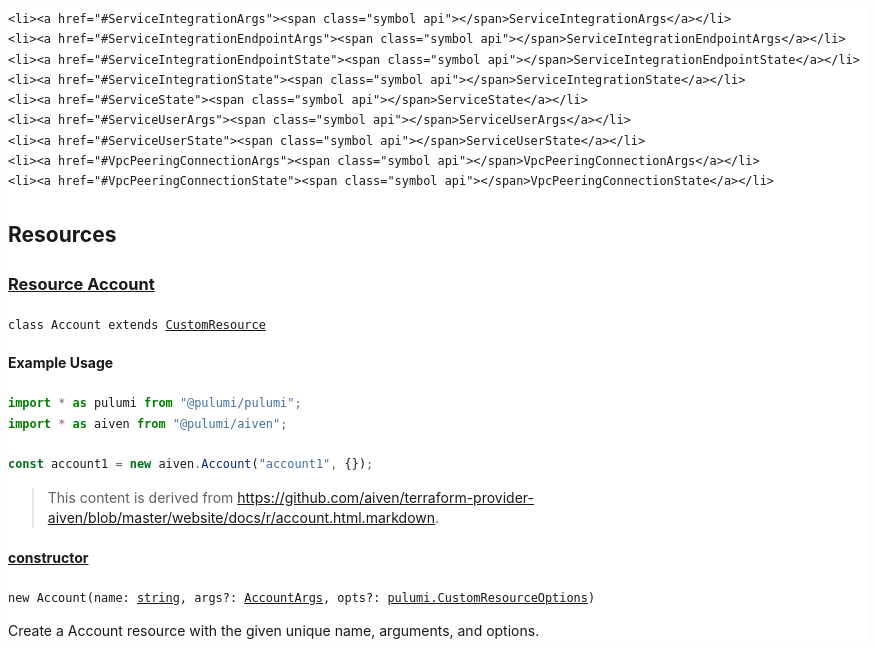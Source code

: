     <li><a href="#ServiceIntegrationArgs"><span class="symbol api"></span>ServiceIntegrationArgs</a></li>
    <li><a href="#ServiceIntegrationEndpointArgs"><span class="symbol api"></span>ServiceIntegrationEndpointArgs</a></li>
    <li><a href="#ServiceIntegrationEndpointState"><span class="symbol api"></span>ServiceIntegrationEndpointState</a></li>
    <li><a href="#ServiceIntegrationState"><span class="symbol api"></span>ServiceIntegrationState</a></li>
    <li><a href="#ServiceState"><span class="symbol api"></span>ServiceState</a></li>
    <li><a href="#ServiceUserArgs"><span class="symbol api"></span>ServiceUserArgs</a></li>
    <li><a href="#ServiceUserState"><span class="symbol api"></span>ServiceUserState</a></li>
    <li><a href="#VpcPeeringConnectionArgs"><span class="symbol api"></span>VpcPeeringConnectionArgs</a></li>
    <li><a href="#VpcPeeringConnectionState"><span class="symbol api"></span>VpcPeeringConnectionState</a></li>
</ul>


<h2 id="resources">Resources</h2>
<h3 class="pdoc-module-header" id="Account" data-link-title="Account">
    <a href="https://github.com/pulumi/pulumi-aiven/blob/{{< param git_sha >}}/sdk/nodejs/account.ts#L21">
        Resource <strong>Account</strong>
    </a>
</h3>

<pre class="highlight"><code><span class='kr'>class</span> <span class='nx'>Account</span> <span class='kr'>extends</span> <a href='/docs/reference/pkg/nodejs/pulumi/pulumi/#CustomResource'>CustomResource</a></code></pre>

#### Example Usage

```typescript
import * as pulumi from "@pulumi/pulumi";
import * as aiven from "@pulumi/aiven";

const account1 = new aiven.Account("account1", {});
```

> This content is derived from https://github.com/aiven/terraform-provider-aiven/blob/master/website/docs/r/account.html.markdown.

<h4 class="pdoc-member-header" id="Account-constructor">
<a class="pdoc-child-name" href="https://github.com/pulumi/pulumi-aiven/blob/{{< param git_sha >}}/sdk/nodejs/account.ts#L71"> <b>constructor</b></a>
</h4>


<pre class="highlight"><code><span class='kd'></span><span class='kd'>new</span> Account(name: <span class='kd'><a href='https://developer.mozilla.org/en-US/docs/Web/JavaScript/Reference/Global_Objects/String'>string</a></span>, args?: <a href='#AccountArgs'>AccountArgs</a>, opts?: <a href='/docs/reference/pkg/nodejs/pulumi/pulumi/#CustomResourceOptions'>pulumi.CustomResourceOptions</a>)</code></pre>


Create a Account resource with the given unique name, arguments, and options.
